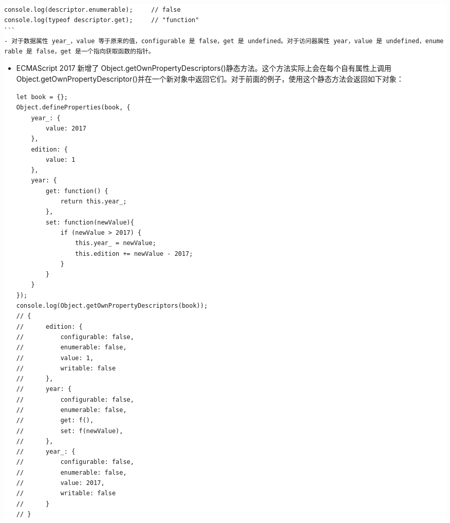     console.log(descriptor.enumerable);     // false 
    console.log(typeof descriptor.get);     // "function"
    ```
    - 对于数据属性 year_，value 等于原来的值，configurable 是 false，get 是 undefined。对于访问器属性 year，value 是 undefined，enumerable 是 false，get 是一个指向获取函数的指针。
- ECMAScript 2017 新增了 Object.getOwnPropertyDescriptors()静态方法。这个方法实际上会在每个自有属性上调用 Object.getOwnPropertyDescriptor()并在一个新对象中返回它们。对于前面的例子，使用这个静态方法会返回如下对象：
    ```
    let book = {}; 
    Object.defineProperties(book, { 
        year_: { 
            value: 2017 
        }, 
        edition: { 
            value: 1 
        }, 
        year: { 
            get: function() { 
                return this.year_; 
            }, 
            set: function(newValue){ 
                if (newValue > 2017) { 
                    this.year_ = newValue; 
                    this.edition += newValue - 2017; 
                } 
            } 
        } 
    }); 
    console.log(Object.getOwnPropertyDescriptors(book)); 
    // { 
    //      edition: { 
    //          configurable: false, 
    //          enumerable: false, 
    //          value: 1, 
    //          writable: false 
    //      }, 
    //      year: { 
    //          configurable: false, 
    //          enumerable: false, 
    //          get: f(), 
    //          set: f(newValue), 
    //      }, 
    //      year_: { 
    //          configurable: false, 
    //          enumerable: false, 
    //          value: 2017, 
    //          writable: false 
    //      } 
    // }
    ```
